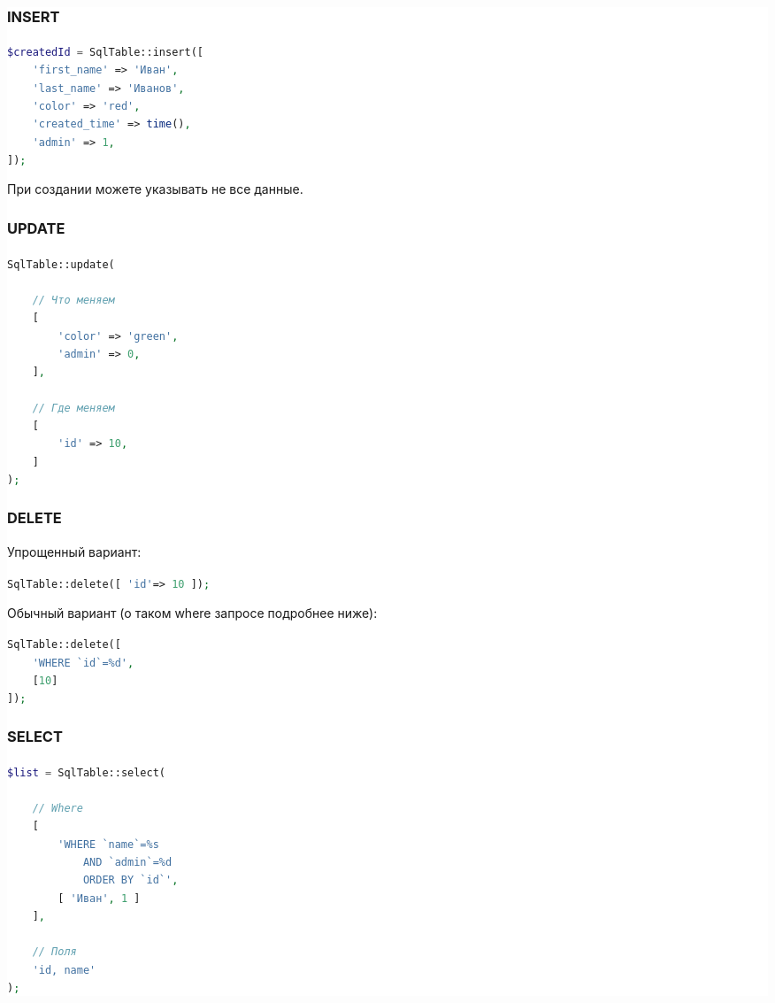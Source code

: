 ### INSERT

```php
$createdId = SqlTable::insert([
    'first_name' => 'Иван',
    'last_name' => 'Иванов',
    'color' => 'red',
    'created_time' => time(),
    'admin' => 1,
]);
```

При создании можете указывать не все данные.

### UPDATE

```php
SqlTable::update(

    // Что меняем
    [
        'color' => 'green',
        'admin' => 0,
    ],

    // Где меняем
    [
        'id' => 10,
    ]
);
```

### DELETE

Упрощенный вариант:

```php
SqlTable::delete([ 'id'=> 10 ]);
```

Обычный вариант (о таком where запросе подробнее ниже):

```php
SqlTable::delete([
    'WHERE `id`=%d',
    [10]
]);
```

### SELECT

```php
$list = SqlTable::select(

    // Where
    [
        'WHERE `name`=%s 
			AND `admin`=%d 
			ORDER BY `id`',
        [ 'Иван', 1 ]
    ],

    // Поля
    'id, name'
);
```

